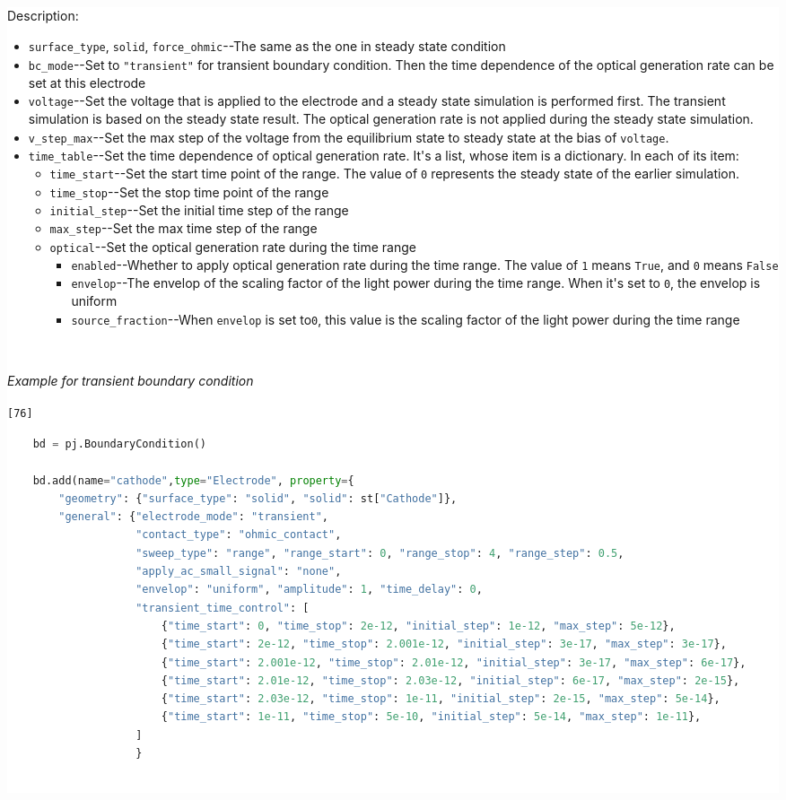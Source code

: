 Description:

- `surface_type`, `solid`, `force_ohmic`--The same as the one in steady state condition
- `bc_mode`--Set to `"transient"` for transient boundary condition. Then the time dependence of the optical generation rate can be set at this electrode
- `voltage`--Set the voltage that  is applied to the electrode and a steady state simulation is performed first. The transient simulation is based on the steady state result. The optical generation rate is not applied during the steady state simulation.
- `v_step_max`--Set the max step of the voltage from the equilibrium state to steady state at the bias of `voltage`.
- `time_table`--Set the time dependence of optical generation rate. It's a list, whose item is a dictionary. In each of its item:
  - `time_start`--Set the start time point of the range. The value of `0` represents the steady state of the earlier simulation.
  - `time_stop`--Set the stop time point of the range
  - `initial_step`--Set the initial time step of the range
  - `max_step`--Set the max time step of the range
  - `optical`--Set the optical generation rate during the time range
    - `enabled`--Whether to apply optical generation rate during the time range. The value of `1` means `True`, and `0` means `False`
    - `envelop`--The envelop of the scaling factor of the light power during the time range. When it's set to `0`, the envelop is uniform
    - `source_fraction`--When `envelop` is set to`0`, this value is the scaling factor of the light power during the time range

<br/>

*Example for transient boundary condition*

```
[76]
```
```python
    bd = pj.BoundaryCondition()

    bd.add(name="cathode",type="Electrode", property={
        "geometry": {"surface_type": "solid", "solid": st["Cathode"]},
        "general": {"electrode_mode": "transient",  
                    "contact_type": "ohmic_contact",
                    "sweep_type": "range", "range_start": 0, "range_stop": 4, "range_step": 0.5,
                    "apply_ac_small_signal": "none", 
                    "envelop": "uniform", "amplitude": 1, "time_delay": 0,
                    "transient_time_control": [
                        {"time_start": 0, "time_stop": 2e-12, "initial_step": 1e-12, "max_step": 5e-12},
                        {"time_start": 2e-12, "time_stop": 2.001e-12, "initial_step": 3e-17, "max_step": 3e-17},
                        {"time_start": 2.001e-12, "time_stop": 2.01e-12, "initial_step": 3e-17, "max_step": 6e-17},
                        {"time_start": 2.01e-12, "time_stop": 2.03e-12, "initial_step": 6e-17, "max_step": 2e-15},
                        {"time_start": 2.03e-12, "time_stop": 1e-11, "initial_step": 2e-15, "max_step": 5e-14},
                        {"time_start": 1e-11, "time_stop": 5e-10, "initial_step": 5e-14, "max_step": 1e-11},
                    ]
                    }
```

<br/>

</div>

</font>